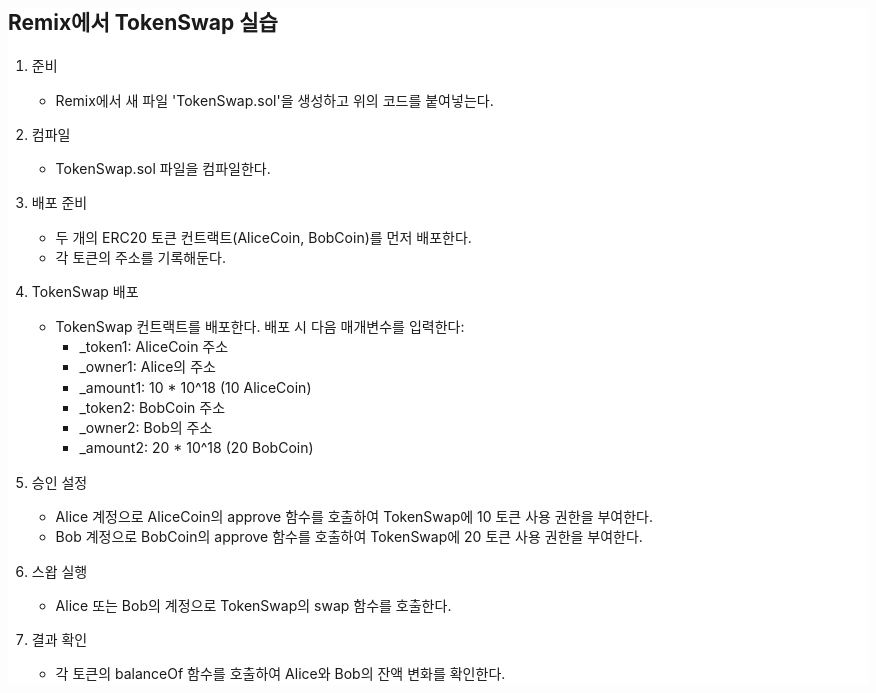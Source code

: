 Remix에서 TokenSwap 실습
------

1. 준비
   - Remix에서 새 파일 'TokenSwap.sol'을 생성하고 위의 코드를 붙여넣는다.

2. 컴파일
   - TokenSwap.sol 파일을 컴파일한다.

3. 배포 준비
   - 두 개의 ERC20 토큰 컨트랙트(AliceCoin, BobCoin)를 먼저 배포한다.
   - 각 토큰의 주소를 기록해둔다.

4. TokenSwap 배포
   - TokenSwap 컨트랙트를 배포한다. 배포 시 다음 매개변수를 입력한다:
     - _token1: AliceCoin 주소
     - _owner1: Alice의 주소
     - _amount1: 10 * 10^18 (10 AliceCoin)
     - _token2: BobCoin 주소
     - _owner2: Bob의 주소
     - _amount2: 20 * 10^18 (20 BobCoin)

5. 승인 설정
   - Alice 계정으로 AliceCoin의 approve 함수를 호출하여 TokenSwap에 10 토큰 사용 권한을 부여한다.
   - Bob 계정으로 BobCoin의 approve 함수를 호출하여 TokenSwap에 20 토큰 사용 권한을 부여한다.

6. 스왑 실행
   - Alice 또는 Bob의 계정으로 TokenSwap의 swap 함수를 호출한다.

7. 결과 확인
   - 각 토큰의 balanceOf 함수를 호출하여 Alice와 Bob의 잔액 변화를 확인한다.


